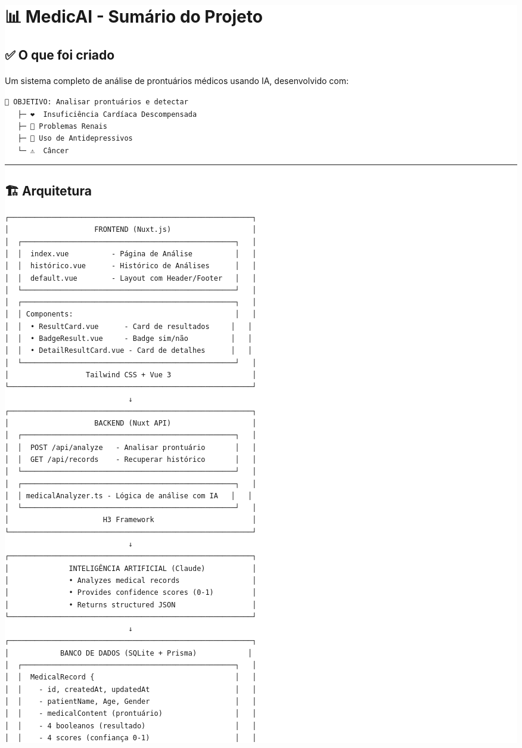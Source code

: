 # 📊 MedicAI - Sumário do Projeto

## ✅ O que foi criado

Um sistema completo de análise de prontuários médicos usando IA, desenvolvido com:

```
🎯 OBJETIVO: Analisar prontuários e detectar
   ├─ ❤️  Insuficiência Cardíaca Descompensada
   ├─ 🫘 Problemas Renais
   ├─ 💊 Uso de Antidepressivos
   └─ ⚠️  Câncer
```

---

## 🏗️ Arquitetura

```
┌─────────────────────────────────────────────────────────┐
│                    FRONTEND (Nuxt.js)                   │
│  ┌──────────────────────────────────────────────────┐   │
│  │  index.vue          - Página de Análise          │   │
│  │  histórico.vue      - Histórico de Análises      │   │
│  │  default.vue        - Layout com Header/Footer   │   │
│  └──────────────────────────────────────────────────┘   │
│  ┌──────────────────────────────────────────────────┐   │
│  │ Components:                                      │   │
│  │  • ResultCard.vue      - Card de resultados     │   │
│  │  • BadgeResult.vue     - Badge sim/não          │   │
│  │  • DetailResultCard.vue - Card de detalhes      │   │
│  └──────────────────────────────────────────────────┘   │
│                  Tailwind CSS + Vue 3                   │
└─────────────────────────────────────────────────────────┘
                             ↓
┌─────────────────────────────────────────────────────────┐
│                    BACKEND (Nuxt API)                   │
│  ┌──────────────────────────────────────────────────┐   │
│  │  POST /api/analyze   - Analisar prontuário       │   │
│  │  GET /api/records    - Recuperar histórico       │   │
│  └──────────────────────────────────────────────────┘   │
│  ┌──────────────────────────────────────────────────┐   │
│  │ medicalAnalyzer.ts - Lógica de análise com IA   │   │
│  └──────────────────────────────────────────────────┘   │
│                      H3 Framework                       │
└─────────────────────────────────────────────────────────┘
                             ↓
┌─────────────────────────────────────────────────────────┐
│              INTELIGÊNCIA ARTIFICIAL (Claude)           │
│              • Analyzes medical records                 │
│              • Provides confidence scores (0-1)         │
│              • Returns structured JSON                  │
└─────────────────────────────────────────────────────────┘
                             ↓
┌─────────────────────────────────────────────────────────┐
│            BANCO DE DADOS (SQLite + Prisma)            │
│  ┌──────────────────────────────────────────────────┐   │
│  │  MedicalRecord {                                 │   │
│  │    - id, createdAt, updatedAt                    │   │
│  │    - patientName, Age, Gender                    │   │
│  │    - medicalContent (prontuário)                 │   │
│  │    - 4 booleanos (resultado)                     │   │
│  │    - 4 scores (confiança 0-1)                    │   │
```